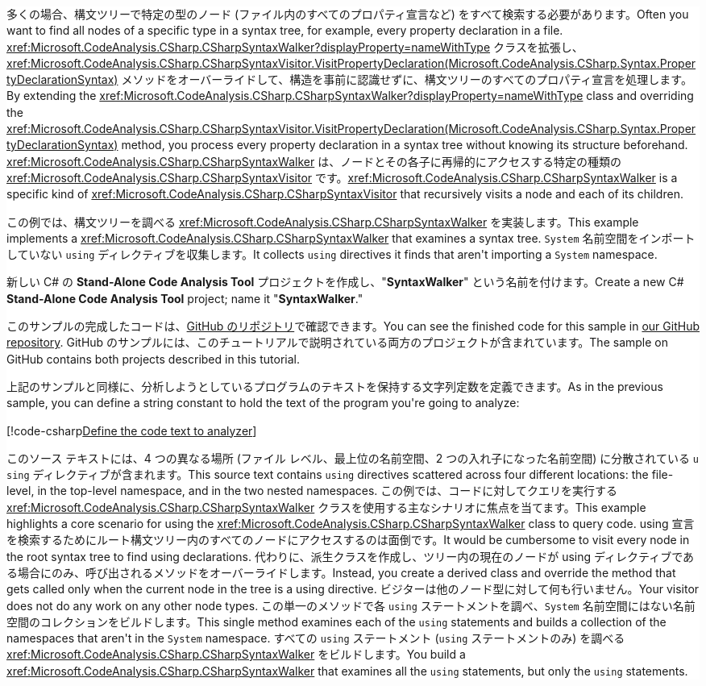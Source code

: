 <span data-ttu-id="0c109-207">多くの場合、構文ツリーで特定の型のノード (ファイル内のすべてのプロパティ宣言など) をすべて検索する必要があります。</span><span class="sxs-lookup"><span data-stu-id="0c109-207">Often you want to find all nodes of a specific type in a syntax tree, for example, every property declaration in a file.</span></span> <span data-ttu-id="0c109-208"><xref:Microsoft.CodeAnalysis.CSharp.CSharpSyntaxWalker?displayProperty=nameWithType> クラスを拡張し、<xref:Microsoft.CodeAnalysis.CSharp.CSharpSyntaxVisitor.VisitPropertyDeclaration(Microsoft.CodeAnalysis.CSharp.Syntax.PropertyDeclarationSyntax)> メソッドをオーバーライドして、構造を事前に認識せずに、構文ツリーのすべてのプロパティ宣言を処理します。</span><span class="sxs-lookup"><span data-stu-id="0c109-208">By extending the <xref:Microsoft.CodeAnalysis.CSharp.CSharpSyntaxWalker?displayProperty=nameWithType> class and overriding the <xref:Microsoft.CodeAnalysis.CSharp.CSharpSyntaxVisitor.VisitPropertyDeclaration(Microsoft.CodeAnalysis.CSharp.Syntax.PropertyDeclarationSyntax)> method, you process every property declaration in a syntax tree without knowing its structure beforehand.</span></span> <span data-ttu-id="0c109-209"><xref:Microsoft.CodeAnalysis.CSharp.CSharpSyntaxWalker> は、ノードとその各子に再帰的にアクセスする特定の種類の <xref:Microsoft.CodeAnalysis.CSharp.CSharpSyntaxVisitor> です。</span><span class="sxs-lookup"><span data-stu-id="0c109-209"><xref:Microsoft.CodeAnalysis.CSharp.CSharpSyntaxWalker> is a specific kind of <xref:Microsoft.CodeAnalysis.CSharp.CSharpSyntaxVisitor> that recursively visits a node and each of its children.</span></span>

<span data-ttu-id="0c109-210">この例では、構文ツリーを調べる <xref:Microsoft.CodeAnalysis.CSharp.CSharpSyntaxWalker> を実装します。</span><span class="sxs-lookup"><span data-stu-id="0c109-210">This example implements a <xref:Microsoft.CodeAnalysis.CSharp.CSharpSyntaxWalker> that examines a syntax tree.</span></span> <span data-ttu-id="0c109-211">`System` 名前空間をインポートしていない `using` ディレクティブを収集します。</span><span class="sxs-lookup"><span data-stu-id="0c109-211">It collects `using` directives it finds that aren't importing a `System` namespace.</span></span>

<span data-ttu-id="0c109-212">新しい C# の **Stand-Alone Code Analysis Tool** プロジェクトを作成し、"**SyntaxWalker**" という名前を付けます。</span><span class="sxs-lookup"><span data-stu-id="0c109-212">Create a new C# **Stand-Alone Code Analysis Tool** project; name it "**SyntaxWalker**."</span></span>

<span data-ttu-id="0c109-213">このサンプルの完成したコードは、[GitHub のリポジトリ](https://github.com/dotnet/samples/tree/main/csharp/roslyn-sdk/SyntaxQuickStart)で確認できます。</span><span class="sxs-lookup"><span data-stu-id="0c109-213">You can see the finished code for this sample in [our GitHub repository](https://github.com/dotnet/samples/tree/main/csharp/roslyn-sdk/SyntaxQuickStart).</span></span> <span data-ttu-id="0c109-214">GitHub のサンプルには、このチュートリアルで説明されている両方のプロジェクトが含まれています。</span><span class="sxs-lookup"><span data-stu-id="0c109-214">The sample on GitHub contains both projects described in this tutorial.</span></span>

<span data-ttu-id="0c109-215">上記のサンプルと同様に、分析しようとしているプログラムのテキストを保持する文字列定数を定義できます。</span><span class="sxs-lookup"><span data-stu-id="0c109-215">As in the previous sample, you can define a string constant to hold the text of the program you're going to analyze:</span></span>

[!code-csharp[Define the code text to analyzer](../../../../samples/snippets/csharp/roslyn-sdk/SyntaxQuickStart/SyntaxWalker/Program.cs#1 "Define the program text to analyze")]

<span data-ttu-id="0c109-216">このソース テキストには、4 つの異なる場所 (ファイル レベル、最上位の名前空間、2 つの入れ子になった名前空間) に分散されている `using` ディレクティブが含まれます。</span><span class="sxs-lookup"><span data-stu-id="0c109-216">This source text contains `using` directives scattered across four different locations: the file-level, in the top-level namespace, and in the two nested namespaces.</span></span> <span data-ttu-id="0c109-217">この例では、コードに対してクエリを実行する <xref:Microsoft.CodeAnalysis.CSharp.CSharpSyntaxWalker> クラスを使用する主なシナリオに焦点を当てます。</span><span class="sxs-lookup"><span data-stu-id="0c109-217">This example highlights a core scenario for using the <xref:Microsoft.CodeAnalysis.CSharp.CSharpSyntaxWalker> class to query code.</span></span> <span data-ttu-id="0c109-218">using 宣言を検索するためにルート構文ツリー内のすべてのノードにアクセスするのは面倒です。</span><span class="sxs-lookup"><span data-stu-id="0c109-218">It would be cumbersome to visit every node in the root syntax tree to find using declarations.</span></span> <span data-ttu-id="0c109-219">代わりに、派生クラスを作成し、ツリー内の現在のノードが using ディレクティブである場合にのみ、呼び出されるメソッドをオーバーライドします。</span><span class="sxs-lookup"><span data-stu-id="0c109-219">Instead, you create a derived class and override the method that gets called only when the current node in the tree is a using directive.</span></span> <span data-ttu-id="0c109-220">ビジターは他のノード型に対して何も行いません。</span><span class="sxs-lookup"><span data-stu-id="0c109-220">Your visitor does not do any work on any other node types.</span></span> <span data-ttu-id="0c109-221">この単一のメソッドで各 `using` ステートメントを調べ、`System` 名前空間にはない名前空間のコレクションをビルドします。</span><span class="sxs-lookup"><span data-stu-id="0c109-221">This single method examines each of the `using` statements and builds a collection of the namespaces that aren't in the `System` namespace.</span></span> <span data-ttu-id="0c109-222">すべての `using` ステートメント (`using` ステートメントのみ) を調べる <xref:Microsoft.CodeAnalysis.CSharp.CSharpSyntaxWalker> をビルドします。</span><span class="sxs-lookup"><span data-stu-id="0c109-222">You build a <xref:Microsoft.CodeAnalysis.CSharp.CSharpSyntaxWalker> that examines all the `using` statements, but only the `using` statements.</span></span>
